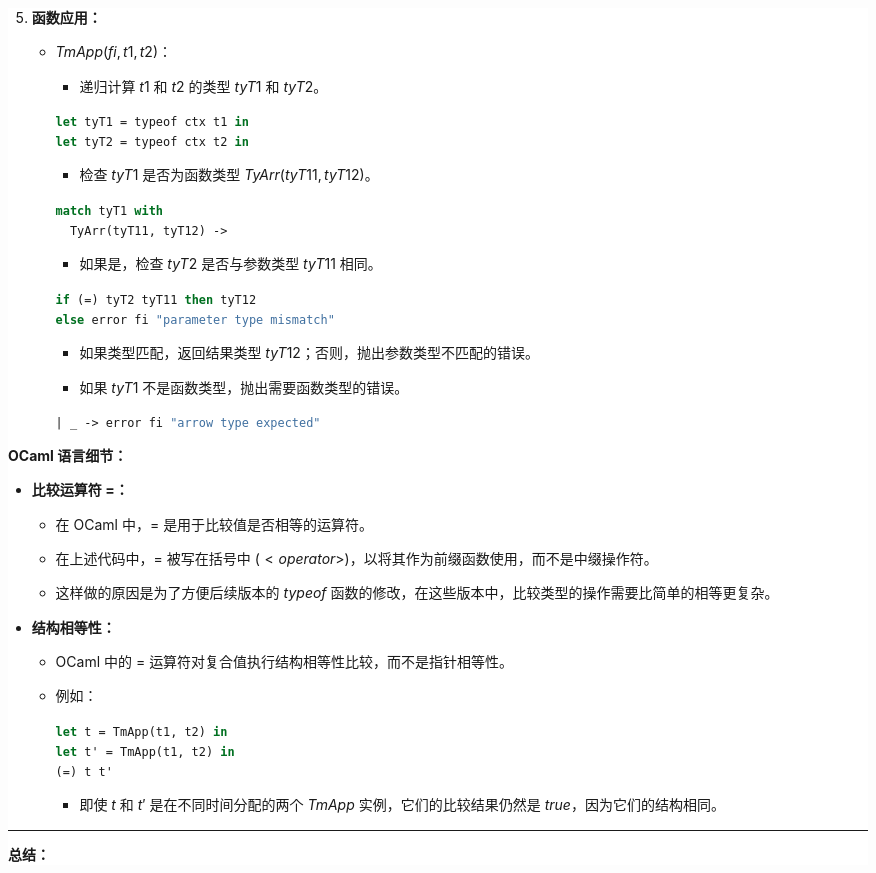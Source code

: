 5. **函数应用：**

   - $TmApp(fi, t1, t2)$：

     - 递归计算 $t1$ 和 $t2$ 的类型 $tyT1$ 和 $tyT2$。

     ```ocaml
     let tyT1 = typeof ctx t1 in
     let tyT2 = typeof ctx t2 in
     ```

     - 检查 $tyT1$ 是否为函数类型 $TyArr(tyT11, tyT12)$。

     ```ocaml
     match tyT1 with
       TyArr(tyT11, tyT12) ->
     ```

     - 如果是，检查 $tyT2$ 是否与参数类型 $tyT11$ 相同。

     ```ocaml
     if (=) tyT2 tyT11 then tyT12
     else error fi "parameter type mismatch"
     ```

     - 如果类型匹配，返回结果类型 $tyT12$；否则，抛出参数类型不匹配的错误。

     - 如果 $tyT1$ 不是函数类型，抛出需要函数类型的错误。

     ```ocaml
     | _ -> error fi "arrow type expected"
     ```

**OCaml 语言细节：**

- **比较运算符 $=$：**

  - 在 OCaml 中，$=$ 是用于比较值是否相等的运算符。

  - 在上述代码中，$=$ 被写在括号中 $(<operator>)$，以将其作为前缀函数使用，而不是中缀操作符。

  - 这样做的原因是为了方便后续版本的 $typeof$ 函数的修改，在这些版本中，比较类型的操作需要比简单的相等更复杂。

- **结构相等性：**

  - OCaml 中的 $=$ 运算符对复合值执行结构相等性比较，而不是指针相等性。

  - 例如：

    ```ocaml
    let t = TmApp(t1, t2) in
    let t' = TmApp(t1, t2) in
    (=) t t'
    ```

    - 即使 $t$ 和 $t'$ 是在不同时间分配的两个 $TmApp$ 实例，它们的比较结果仍然是 $true$，因为它们的结构相同。

---

**总结：**
